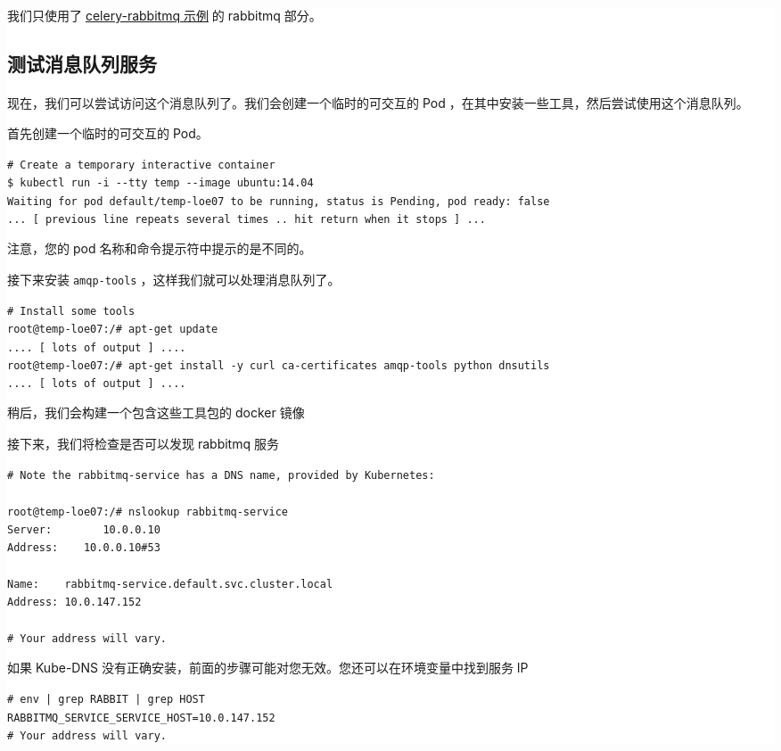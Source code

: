 
我们只使用了 [celery-rabbitmq 示例](https://github.com/kubernetes/kubernetes/tree/release-1.3/examples/celery-rabbitmq) 的 rabbitmq 部分。


## 测试消息队列服务


现在，我们可以尝试访问这个消息队列了。我们会创建一个临时的可交互的 Pod ，在其中安装一些工具，然后尝试使用这个消息队列。


首先创建一个临时的可交互的 Pod。

```shell
# Create a temporary interactive container
$ kubectl run -i --tty temp --image ubuntu:14.04
Waiting for pod default/temp-loe07 to be running, status is Pending, pod ready: false
... [ previous line repeats several times .. hit return when it stops ] ...
```


注意，您的 pod 名称和命令提示符中提示的是不同的。


接下来安装 `amqp-tools` ，这样我们就可以处理消息队列了。

```shell
# Install some tools
root@temp-loe07:/# apt-get update
.... [ lots of output ] ....
root@temp-loe07:/# apt-get install -y curl ca-certificates amqp-tools python dnsutils
.... [ lots of output ] ....
```


稍后，我们会构建一个包含这些工具包的 docker 镜像


接下来，我们将检查是否可以发现 rabbitmq 服务

```
# Note the rabbitmq-service has a DNS name, provided by Kubernetes:

root@temp-loe07:/# nslookup rabbitmq-service
Server:        10.0.0.10
Address:    10.0.0.10#53

Name:    rabbitmq-service.default.svc.cluster.local
Address: 10.0.147.152

# Your address will vary.
```


如果 Kube-DNS 没有正确安装，前面的步骤可能对您无效。您还可以在环境变量中找到服务 IP

```
# env | grep RABBIT | grep HOST
RABBITMQ_SERVICE_SERVICE_HOST=10.0.147.152
# Your address will vary.
```
